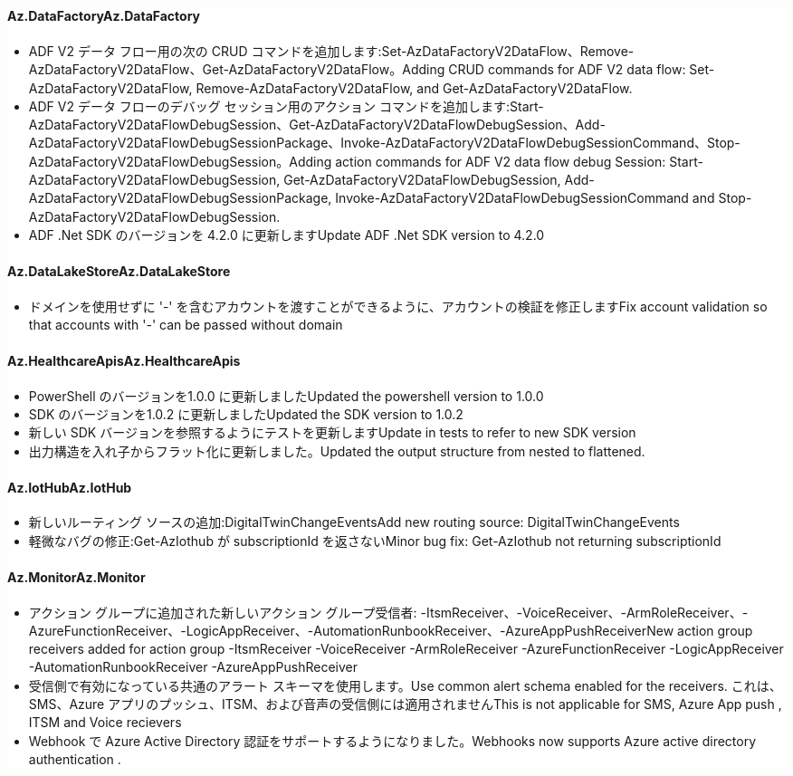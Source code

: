 #### <a name="azdatafactory"></a><span data-ttu-id="ea6d2-321">Az.DataFactory</span><span class="sxs-lookup"><span data-stu-id="ea6d2-321">Az.DataFactory</span></span>
* <span data-ttu-id="ea6d2-322">ADF V2 データ フロー用の次の CRUD コマンドを追加します:Set-AzDataFactoryV2DataFlow、Remove-AzDataFactoryV2DataFlow、Get-AzDataFactoryV2DataFlow。</span><span class="sxs-lookup"><span data-stu-id="ea6d2-322">Adding CRUD commands for ADF V2 data flow: Set-AzDataFactoryV2DataFlow, Remove-AzDataFactoryV2DataFlow, and Get-AzDataFactoryV2DataFlow.</span></span>
* <span data-ttu-id="ea6d2-323">ADF V2 データ フローのデバッグ セッション用のアクション コマンドを追加します:Start-AzDataFactoryV2DataFlowDebugSession、Get-AzDataFactoryV2DataFlowDebugSession、Add-AzDataFactoryV2DataFlowDebugSessionPackage、Invoke-AzDataFactoryV2DataFlowDebugSessionCommand、Stop-AzDataFactoryV2DataFlowDebugSession。</span><span class="sxs-lookup"><span data-stu-id="ea6d2-323">Adding action commands for ADF V2 data flow debug Session: Start-AzDataFactoryV2DataFlowDebugSession, Get-AzDataFactoryV2DataFlowDebugSession, Add-AzDataFactoryV2DataFlowDebugSessionPackage, Invoke-AzDataFactoryV2DataFlowDebugSessionCommand and Stop-AzDataFactoryV2DataFlowDebugSession.</span></span>
* <span data-ttu-id="ea6d2-324">ADF .Net SDK のバージョンを 4.2.0 に更新します</span><span class="sxs-lookup"><span data-stu-id="ea6d2-324">Update ADF .Net SDK version to 4.2.0</span></span>

#### <a name="azdatalakestore"></a><span data-ttu-id="ea6d2-325">Az.DataLakeStore</span><span class="sxs-lookup"><span data-stu-id="ea6d2-325">Az.DataLakeStore</span></span>
* <span data-ttu-id="ea6d2-326">ドメインを使用せずに '-' を含むアカウントを渡すことができるように、アカウントの検証を修正します</span><span class="sxs-lookup"><span data-stu-id="ea6d2-326">Fix account validation so that accounts with '-' can be passed without domain</span></span>

#### <a name="azhealthcareapis"></a><span data-ttu-id="ea6d2-327">Az.HealthcareApis</span><span class="sxs-lookup"><span data-stu-id="ea6d2-327">Az.HealthcareApis</span></span>
* <span data-ttu-id="ea6d2-328">PowerShell のバージョンを1.0.0 に更新しました</span><span class="sxs-lookup"><span data-stu-id="ea6d2-328">Updated the powershell version to 1.0.0</span></span>
* <span data-ttu-id="ea6d2-329">SDK のバージョンを1.0.2 に更新しました</span><span class="sxs-lookup"><span data-stu-id="ea6d2-329">Updated the SDK version to 1.0.2</span></span>
* <span data-ttu-id="ea6d2-330">新しい SDK バージョンを参照するようにテストを更新します</span><span class="sxs-lookup"><span data-stu-id="ea6d2-330">Update in tests to refer to new SDK version</span></span>
* <span data-ttu-id="ea6d2-331">出力構造を入れ子からフラット化に更新しました。</span><span class="sxs-lookup"><span data-stu-id="ea6d2-331">Updated the output structure from nested to flattened.</span></span>

#### <a name="aziothub"></a><span data-ttu-id="ea6d2-332">Az.IotHub</span><span class="sxs-lookup"><span data-stu-id="ea6d2-332">Az.IotHub</span></span>
* <span data-ttu-id="ea6d2-333">新しいルーティング ソースの追加:DigitalTwinChangeEvents</span><span class="sxs-lookup"><span data-stu-id="ea6d2-333">Add new routing source: DigitalTwinChangeEvents</span></span>
* <span data-ttu-id="ea6d2-334">軽微なバグの修正:Get-AzIothub が subscriptionId を返さない</span><span class="sxs-lookup"><span data-stu-id="ea6d2-334">Minor bug fix: Get-AzIothub not returning subscriptionId</span></span> 

#### <a name="azmonitor"></a><span data-ttu-id="ea6d2-335">Az.Monitor</span><span class="sxs-lookup"><span data-stu-id="ea6d2-335">Az.Monitor</span></span>
* <span data-ttu-id="ea6d2-336">アクション グループに追加された新しいアクション グループ受信者: -ItsmReceiver、-VoiceReceiver、-ArmRoleReceiver、-AzureFunctionReceiver、-LogicAppReceiver、-AutomationRunbookReceiver、-AzureAppPushReceiver</span><span class="sxs-lookup"><span data-stu-id="ea6d2-336">New action group receivers added for action group   -ItsmReceiver   -VoiceReceiver   -ArmRoleReceiver   -AzureFunctionReceiver   -LogicAppReceiver   -AutomationRunbookReceiver   -AzureAppPushReceiver</span></span>
* <span data-ttu-id="ea6d2-337">受信側で有効になっている共通のアラート スキーマを使用します。</span><span class="sxs-lookup"><span data-stu-id="ea6d2-337">Use common alert schema enabled for the receivers.</span></span> <span data-ttu-id="ea6d2-338">これは、SMS、Azure アプリのプッシュ、ITSM、および音声の受信側には適用されません</span><span class="sxs-lookup"><span data-stu-id="ea6d2-338">This is not applicable for SMS, Azure App push , ITSM and Voice recievers</span></span>
* <span data-ttu-id="ea6d2-339">Webhook で Azure Active Directory 認証をサポートするようになりました。</span><span class="sxs-lookup"><span data-stu-id="ea6d2-339">Webhooks now supports Azure active directory authentication .</span></span>
